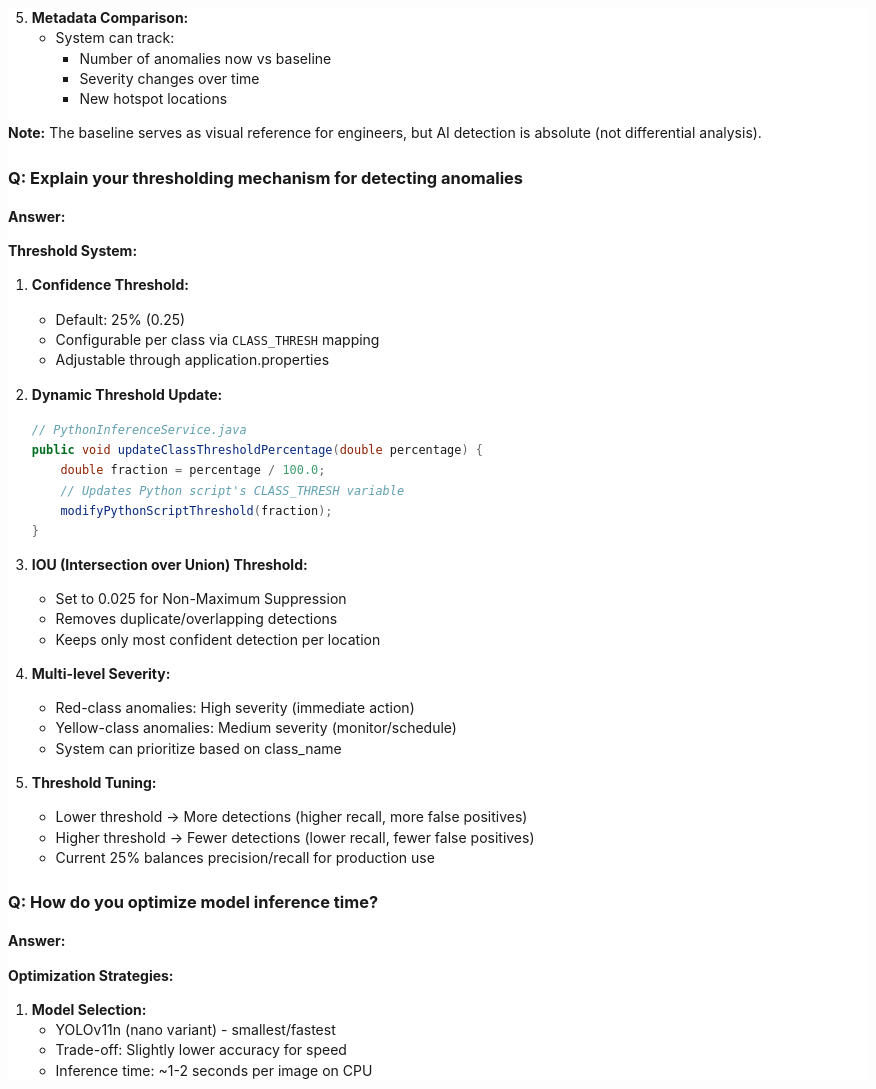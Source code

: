    ```python
   ```

5. **Metadata Comparison:**
   - System can track:
     - Number of anomalies now vs baseline
     - Severity changes over time
     - New hotspot locations

**Note:** The baseline serves as visual reference for engineers, but AI detection is absolute (not differential analysis).

### Q: Explain your thresholding mechanism for detecting anomalies

**Answer:**

**Threshold System:**

1. **Confidence Threshold:**
   - Default: 25% (0.25)
   - Configurable per class via `CLASS_THRESH` mapping
   - Adjustable through application.properties

2. **Dynamic Threshold Update:**
   ```java
   // PythonInferenceService.java
   public void updateClassThresholdPercentage(double percentage) {
       double fraction = percentage / 100.0;
       // Updates Python script's CLASS_THRESH variable
       modifyPythonScriptThreshold(fraction);
   }
   ```

3. **IOU (Intersection over Union) Threshold:**
   - Set to 0.025 for Non-Maximum Suppression
   - Removes duplicate/overlapping detections
   - Keeps only most confident detection per location

4. **Multi-level Severity:**
   - Red-class anomalies: High severity (immediate action)
   - Yellow-class anomalies: Medium severity (monitor/schedule)
   - System can prioritize based on class_name

5. **Threshold Tuning:**
   - Lower threshold → More detections (higher recall, more false positives)
   - Higher threshold → Fewer detections (lower recall, fewer false positives)
   - Current 25% balances precision/recall for production use

### Q: How do you optimize model inference time?

**Answer:**

**Optimization Strategies:**

1. **Model Selection:**
   - YOLOv11n (nano variant) - smallest/fastest
   - Trade-off: Slightly lower accuracy for speed
   - Inference time: ~1-2 seconds per image on CPU
